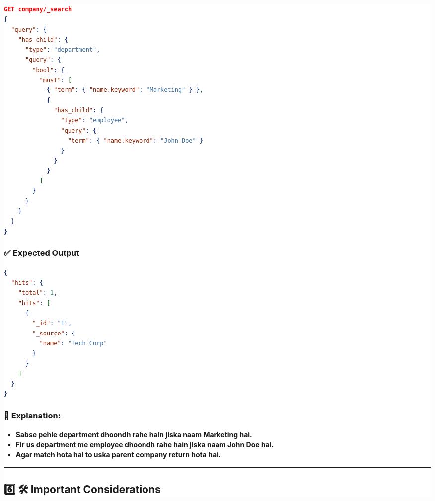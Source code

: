 ```json
GET company/_search
{
  "query": {
    "has_child": {
      "type": "department",
      "query": {
        "bool": {
          "must": [
            { "term": { "name.keyword": "Marketing" } },
            {
              "has_child": {
                "type": "employee",
                "query": {
                  "term": { "name.keyword": "John Doe" }
                }
              }
            }
          ]
        }
      }
    }
  }
}
```

### ✅ **Expected Output**
```json
{
  "hits": {
    "total": 1,
    "hits": [
      {
        "_id": "1",
        "_source": {
          "name": "Tech Corp"
        }
      }
    ]
  }
}
```
### 📝 **Explanation**:
- **Sabse pehle department dhoondh rahe hain jiska naam Marketing hai.**  
- **Fir us department me employee dhoondh rahe hain jiska naam John Doe hai.**  
- **Agar match hota hai to uska parent company return hota hai.**  

---

## 6️⃣ **🛠️ Important Considerations**  <a id="6"></a>

